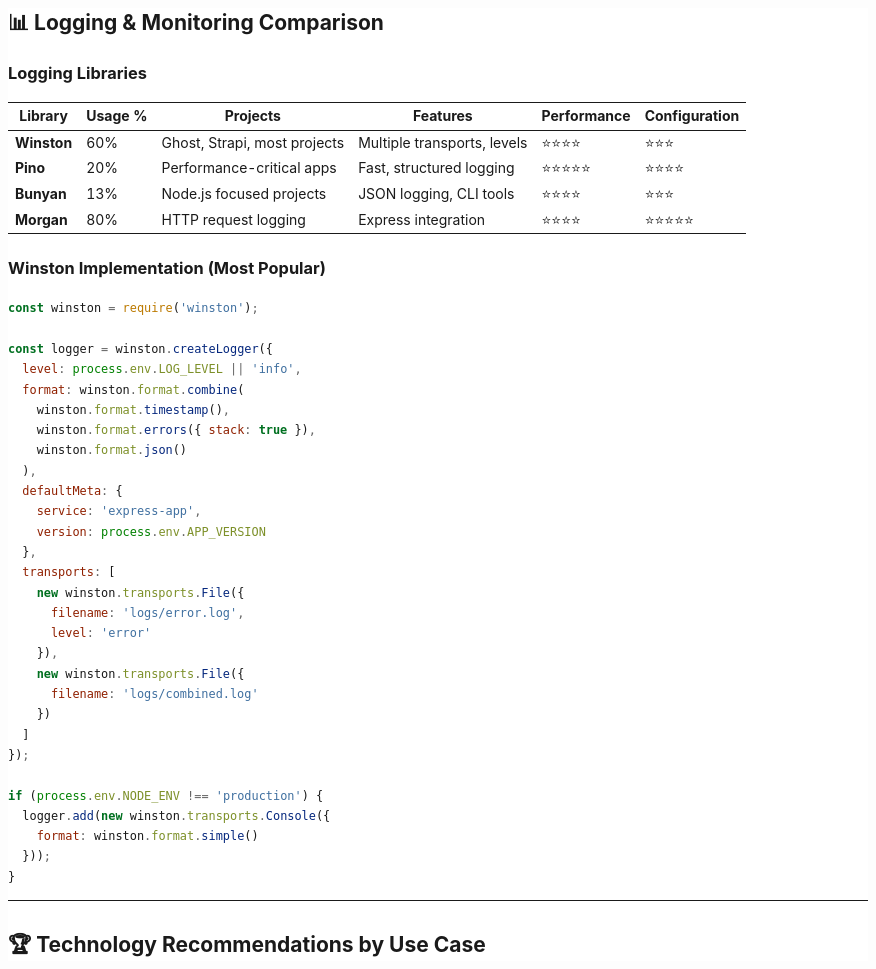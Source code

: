
## 📊 Logging & Monitoring Comparison

### Logging Libraries

| Library | Usage % | Projects | Features | Performance | Configuration |
|---------|---------|----------|----------|-------------|---------------|
| **Winston** | 60% | Ghost, Strapi, most projects | Multiple transports, levels | ⭐⭐⭐⭐ | ⭐⭐⭐ |
| **Pino** | 20% | Performance-critical apps | Fast, structured logging | ⭐⭐⭐⭐⭐ | ⭐⭐⭐⭐ |
| **Bunyan** | 13% | Node.js focused projects | JSON logging, CLI tools | ⭐⭐⭐⭐ | ⭐⭐⭐ |
| **Morgan** | 80% | HTTP request logging | Express integration | ⭐⭐⭐⭐ | ⭐⭐⭐⭐⭐ |

### Winston Implementation (Most Popular)
```javascript
const winston = require('winston');

const logger = winston.createLogger({
  level: process.env.LOG_LEVEL || 'info',
  format: winston.format.combine(
    winston.format.timestamp(),
    winston.format.errors({ stack: true }),
    winston.format.json()
  ),
  defaultMeta: { 
    service: 'express-app',
    version: process.env.APP_VERSION 
  },
  transports: [
    new winston.transports.File({ 
      filename: 'logs/error.log', 
      level: 'error' 
    }),
    new winston.transports.File({ 
      filename: 'logs/combined.log' 
    })
  ]
});

if (process.env.NODE_ENV !== 'production') {
  logger.add(new winston.transports.Console({
    format: winston.format.simple()
  }));
}
```

---

## 🏆 Technology Recommendations by Use Case
